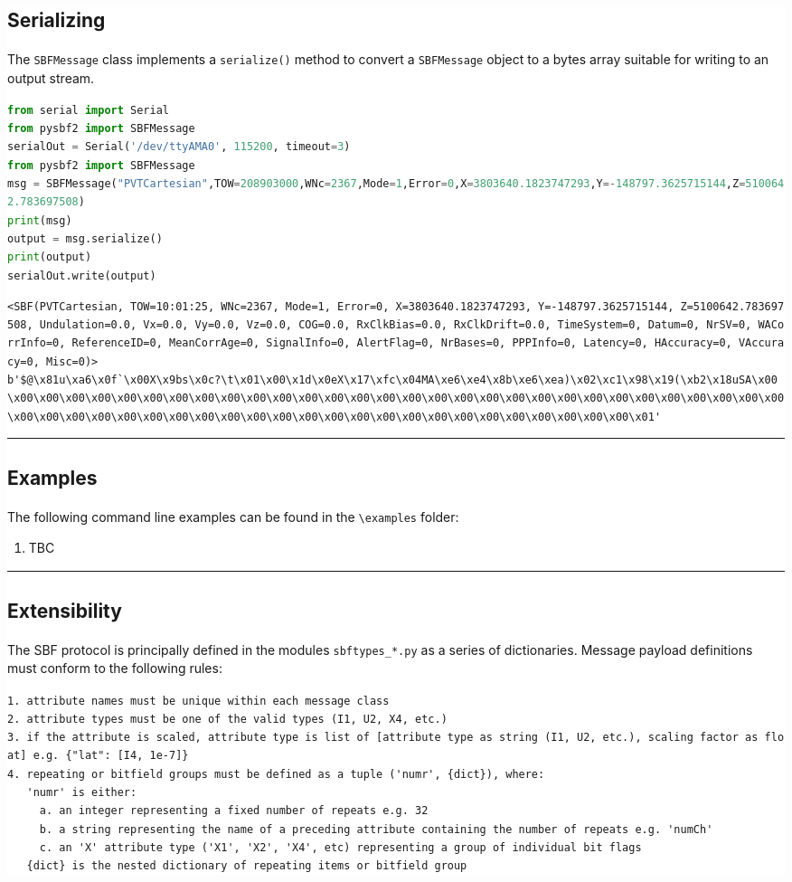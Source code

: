 ## <a name="serializing">Serializing</a>

The `SBFMessage` class implements a `serialize()` method to convert a `SBFMessage` object to a bytes array suitable for writing to an output stream.

```python
from serial import Serial
from pysbf2 import SBFMessage
serialOut = Serial('/dev/ttyAMA0', 115200, timeout=3)
from pysbf2 import SBFMessage
msg = SBFMessage("PVTCartesian",TOW=208903000,WNc=2367,Mode=1,Error=0,X=3803640.1823747293,Y=-148797.3625715144,Z=5100642.783697508)
print(msg)
output = msg.serialize()
print(output)
serialOut.write(output)
```
```
<SBF(PVTCartesian, TOW=10:01:25, WNc=2367, Mode=1, Error=0, X=3803640.1823747293, Y=-148797.3625715144, Z=5100642.783697508, Undulation=0.0, Vx=0.0, Vy=0.0, Vz=0.0, COG=0.0, RxClkBias=0.0, RxClkDrift=0.0, TimeSystem=0, Datum=0, NrSV=0, WACorrInfo=0, ReferenceID=0, MeanCorrAge=0, SignalInfo=0, AlertFlag=0, NrBases=0, PPPInfo=0, Latency=0, HAccuracy=0, VAccuracy=0, Misc=0)>
b'$@\x81u\xa6\x0f`\x00X\x9bs\x0c?\t\x01\x00\x1d\x0eX\x17\xfc\x04MA\xe6\xe4\x8b\xe6\xea)\x02\xc1\x98\x19(\xb2\x18uSA\x00\x00\x00\x00\x00\x00\x00\x00\x00\x00\x00\x00\x00\x00\x00\x00\x00\x00\x00\x00\x00\x00\x00\x00\x00\x00\x00\x00\x00\x00\x00\x00\x00\x00\x00\x00\x00\x00\x00\x00\x00\x00\x00\x00\x00\x00\x00\x00\x00\x00\x00\x00\x00\x00\x00\x01'
```

---
## <a name="examples">Examples</a>

The following command line examples can be found in the `\examples` folder:

1. TBC

---
## <a name="extensibility">Extensibility</a>

The SBF protocol is principally defined in the modules `sbftypes_*.py` as a series of dictionaries. Message payload definitions must conform to the following rules:

```
1. attribute names must be unique within each message class
2. attribute types must be one of the valid types (I1, U2, X4, etc.)
3. if the attribute is scaled, attribute type is list of [attribute type as string (I1, U2, etc.), scaling factor as float] e.g. {"lat": [I4, 1e-7]}
4. repeating or bitfield groups must be defined as a tuple ('numr', {dict}), where:
   'numr' is either:
     a. an integer representing a fixed number of repeats e.g. 32
     b. a string representing the name of a preceding attribute containing the number of repeats e.g. 'numCh'
     c. an 'X' attribute type ('X1', 'X2', 'X4', etc) representing a group of individual bit flags
   {dict} is the nested dictionary of repeating items or bitfield group
```
